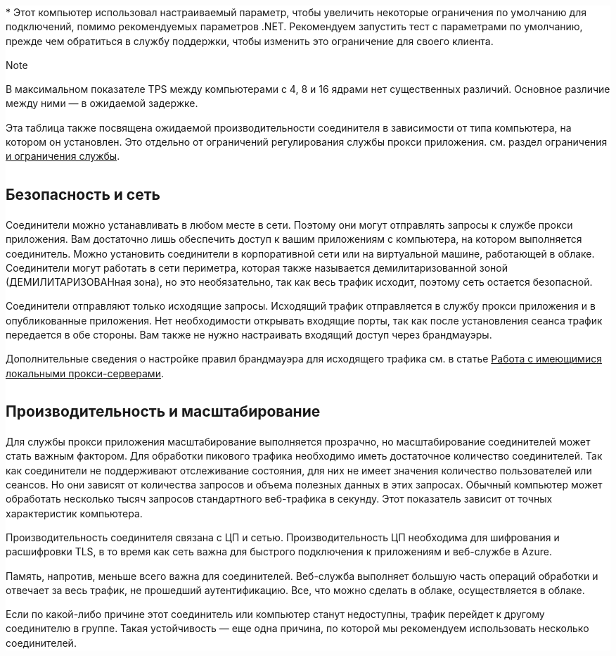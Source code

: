 \* Этот компьютер использовал настраиваемый параметр, чтобы увеличить некоторые ограничения по умолчанию для подключений, помимо рекомендуемых параметров .NET. Рекомендуем запустить тест с параметрами по умолчанию, прежде чем обратиться в службу поддержки, чтобы изменить это ограничение для своего клиента.

> [!NOTE]
> В максимальном показателе TPS между компьютерами с 4, 8 и 16 ядрами нет существенных различий. Основное различие между ними — в ожидаемой задержке.
>
> Эта таблица также посвящена ожидаемой производительности соединителя в зависимости от типа компьютера, на котором он установлен. Это отдельно от ограничений регулирования службы прокси приложения. см. раздел ограничения [и ограничения службы](../enterprise-users/directory-service-limits-restrictions.md).

## <a name="security-and-networking"></a>Безопасность и сеть

Соединители можно устанавливать в любом месте в сети. Поэтому они могут отправлять запросы к службе прокси приложения. Вам достаточно лишь обеспечить доступ к вашим приложениям с компьютера, на котором выполняется соединитель. Можно установить соединители в корпоративной сети или на виртуальной машине, работающей в облаке. Соединители могут работать в сети периметра, которая также называется демилитаризованной зоной (ДЕМИЛИТАРИЗОВАНная зона), но это необязательно, так как весь трафик исходит, поэтому сеть остается безопасной.

Соединители отправляют только исходящие запросы. Исходящий трафик отправляется в службу прокси приложения и в опубликованные приложения. Нет необходимости открывать входящие порты, так как после установления сеанса трафик передается в обе стороны. Вам также не нужно настраивать входящий доступ через брандмауэры.

Дополнительные сведения о настройке правил брандмауэра для исходящего трафика см. в статье [Работа с имеющимися локальными прокси-серверами](application-proxy-configure-connectors-with-proxy-servers.md).

## <a name="performance-and-scalability"></a>Производительность и масштабирование

Для службы прокси приложения масштабирование выполняется прозрачно, но масштабирование соединителей может стать важным фактором. Для обработки пикового трафика необходимо иметь достаточное количество соединителей. Так как соединители не поддерживают отслеживание состояния, для них не имеет значения количество пользователей или сеансов. Но они зависят от количества запросов и объема полезных данных в этих запросах. Обычный компьютер может обработать несколько тысяч запросов стандартного веб-трафика в секунду. Этот показатель зависит от точных характеристик компьютера.

Производительность соединителя связана с ЦП и сетью. Производительность ЦП необходима для шифрования и расшифровки TLS, в то время как сеть важна для быстрого подключения к приложениям и веб-службе в Azure.

Память, напротив, меньше всего важна для соединителей. Веб-служба выполняет большую часть операций обработки и отвечает за весь трафик, не прошедший аутентификацию. Все, что можно сделать в облаке, осуществляется в облаке.

Если по какой-либо причине этот соединитель или компьютер станут недоступны, трафик перейдет к другому соединителю в группе. Такая устойчивость — еще одна причина, по которой мы рекомендуем использовать несколько соединителей.
